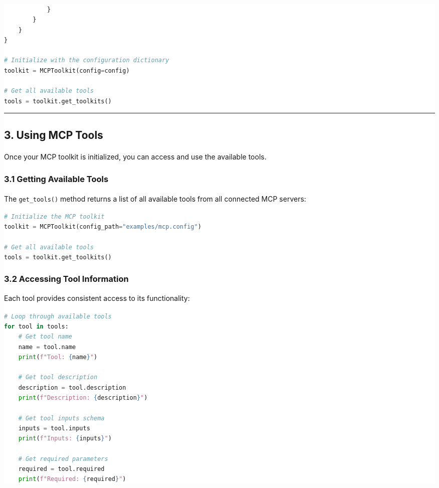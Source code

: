 ```python
            }
        }
    }
}

# Initialize with the configuration dictionary
toolkit = MCPToolkit(config=config)

# Get all available tools
tools = toolkit.get_toolkits()
```

---

## 3. Using MCP Tools

Once your MCP toolkit is initialized, you can access and use the available tools.

### 3.1 Getting Available Tools

The `get_tools()` method returns a list of all available tools from all connected MCP servers:

```python
# Initialize the MCP toolkit
toolkit = MCPToolkit(config_path="examples/mcp.config")

# Get all available tools
tools = toolkit.get_toolkits()
```

### 3.2 Accessing Tool Information

Each tool provides consistent access to its functionality:

```python
# Loop through available tools
for tool in tools:
    # Get tool name
    name = tool.name
    print(f"Tool: {name}")
    
    # Get tool description
    description = tool.description
    print(f"Description: {description}")
    
    # Get tool inputs schema
    inputs = tool.inputs
    print(f"Inputs: {inputs}")
    
    # Get required parameters
    required = tool.required
    print(f"Required: {required}")
```
